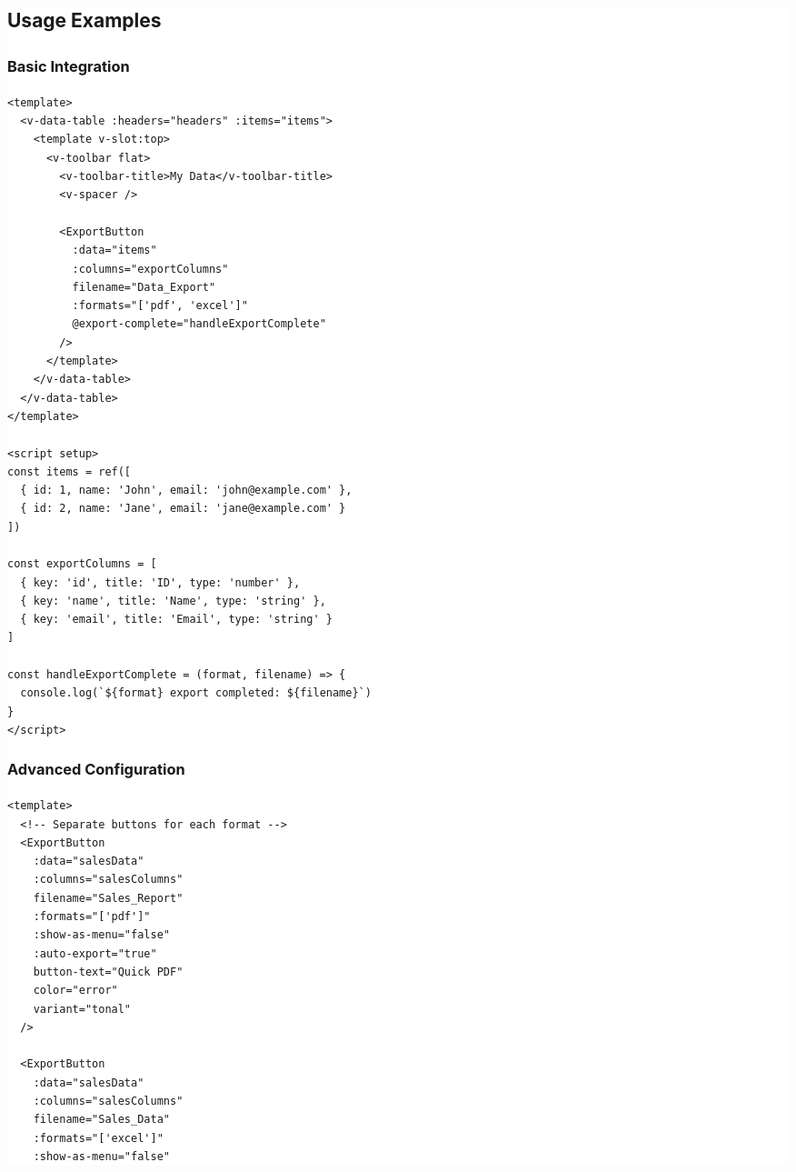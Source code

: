 ## Usage Examples

### Basic Integration
```vue
<template>
  <v-data-table :headers="headers" :items="items">
    <template v-slot:top>
      <v-toolbar flat>
        <v-toolbar-title>My Data</v-toolbar-title>
        <v-spacer />
        
        <ExportButton
          :data="items"
          :columns="exportColumns"
          filename="Data_Export"
          :formats="['pdf', 'excel']"
          @export-complete="handleExportComplete"
        />
      </template>
    </v-data-table>
  </v-data-table>
</template>

<script setup>
const items = ref([
  { id: 1, name: 'John', email: 'john@example.com' },
  { id: 2, name: 'Jane', email: 'jane@example.com' }
])

const exportColumns = [
  { key: 'id', title: 'ID', type: 'number' },
  { key: 'name', title: 'Name', type: 'string' },
  { key: 'email', title: 'Email', type: 'string' }
]

const handleExportComplete = (format, filename) => {
  console.log(`${format} export completed: ${filename}`)
}
</script>
```

### Advanced Configuration
```vue
<template>
  <!-- Separate buttons for each format -->
  <ExportButton
    :data="salesData"
    :columns="salesColumns"
    filename="Sales_Report"
    :formats="['pdf']"
    :show-as-menu="false"
    :auto-export="true"
    button-text="Quick PDF"
    color="error"
    variant="tonal"
  />
  
  <ExportButton
    :data="salesData"
    :columns="salesColumns"
    filename="Sales_Data"
    :formats="['excel']"
    :show-as-menu="false"
```